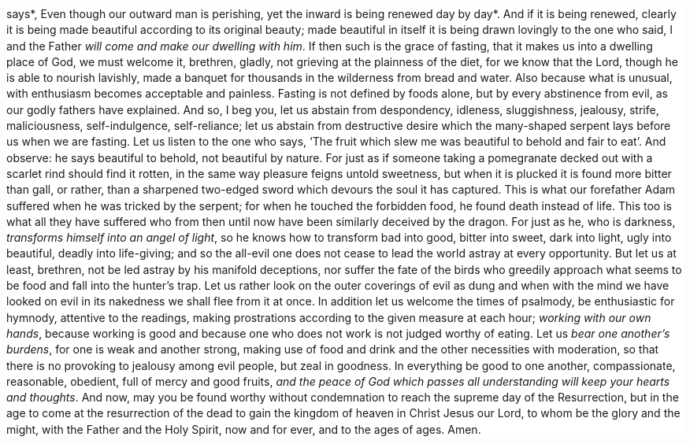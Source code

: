 says*, Even though our outward man is perishing, yet the inward is being
renewed day by day*. And if it is being renewed, clearly it is being
made beautiful according to its original beauty; made beautiful in
itself it is being drawn lovingly to the one who said, I and the Father
*will come and make our dwelling with him*. If then such is the grace of
fasting, that it makes us into a dwelling place of God, we must welcome
it, brethren, gladly, not grieving at the plainness of the diet, for we
know that the Lord, though he is able to nourish lavishly, made a
banquet for thousands in the wilderness from bread and water. Also
because what is unusual, with enthusiasm becomes acceptable and
painless. Fasting is not defined by foods alone, but by every abstinence
from evil, as our godly fathers have explained. And so, I beg you, let
us abstain from despondency, idleness, sluggishness, jealousy, strife,
maliciousness, self-indulgence, self-reliance; let us abstain from
destructive desire which the many-shaped serpent lays before us when we
are fasting. Let us listen to the one who says, ‘The fruit which slew me
was beautiful to behold and fair to eat’. And observe: he says beautiful
to behold, not beautiful by nature. For just as if someone taking a
pomegranate decked out with a scarlet rind should find it rotten, in the
same way pleasure feigns untold sweetness, but when it is plucked it is
found more bitter than gall, or rather, than a sharpened two-edged sword
which devours the soul it has captured. This is what our forefather Adam
suffered when he was tricked by the serpent; for when he touched the
forbidden food, he found death instead of life. This too is what all
they have suffered who from then until now have been similarly deceived
by the dragon. For just as he, who is darkness, *transforms himself into
an angel of light*, so he knows how to transform bad into good, bitter
into sweet, dark into light, ugly into beautiful, deadly into
life-giving; and so the all-evil one does not cease to lead the world
astray at every opportunity. But let us at least, brethren, not be led
astray by his manifold deceptions, nor suffer the fate of the birds who
greedily approach what seems to be food and fall into the hunter’s trap.
Let us rather look on the outer coverings of evil as dung and when with
the mind we have looked on evil in its nakedness we shall flee from it
at once. In addition let us welcome the times of psalmody, be
enthusiastic for hymnody, attentive to the readings, making prostrations
according to the given measure at each hour; *working with our own
hands*, because working is good and because one who does not work is not
judged worthy of eating. Let us *bear one another’s burdens*, for one is
weak and another strong, making use of food and drink and the other
necessities with moderation, so that there is no provoking to jealousy
among evil people, but zeal in goodness. In everything be good to one
another, compassionate, reasonable, obedient, full of mercy and good
fruits, *and the peace of God which passes all understanding will keep
your hearts and thoughts*. And now, may you be found worthy without
condemnation to reach the supreme day of the Resurrection, but in the
age to come at the resurrection of the dead to gain the kingdom of
heaven in Christ Jesus our Lord, to whom be the glory and the might,
with the Father and the Holy Spirit, now and for ever, and to the ages
of ages. Amen.
